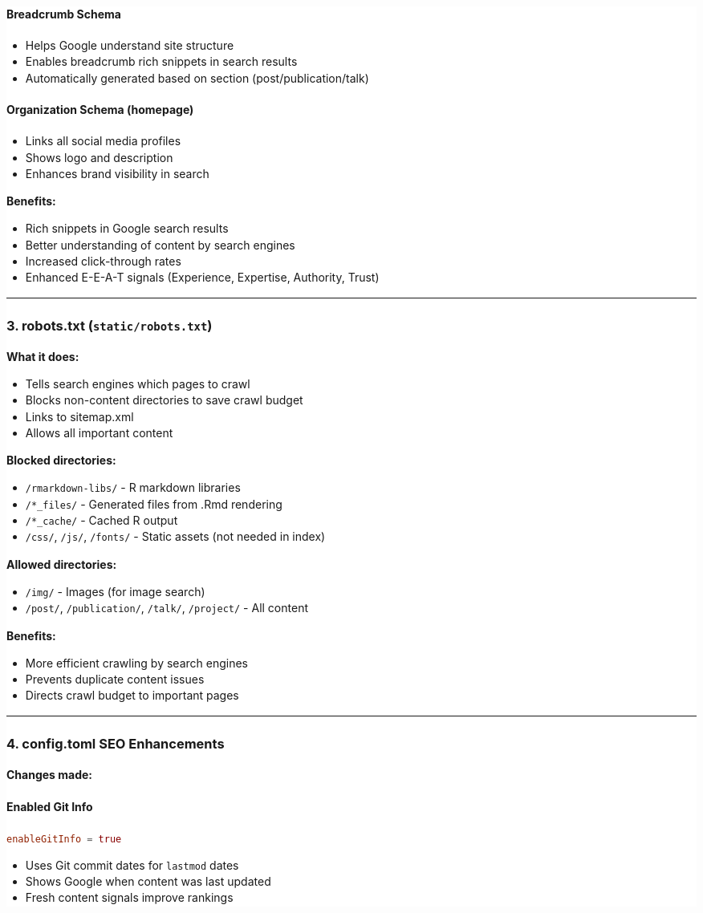#### Breadcrumb Schema
- Helps Google understand site structure
- Enables breadcrumb rich snippets in search results
- Automatically generated based on section (post/publication/talk)

#### Organization Schema (homepage)
- Links all social media profiles
- Shows logo and description
- Enhances brand visibility in search

**Benefits:**
- Rich snippets in Google search results
- Better understanding of content by search engines
- Increased click-through rates
- Enhanced E-E-A-T signals (Experience, Expertise, Authority, Trust)

---

### 3. robots.txt (`static/robots.txt`)

**What it does:**
- Tells search engines which pages to crawl
- Blocks non-content directories to save crawl budget
- Links to sitemap.xml
- Allows all important content

**Blocked directories:**
- `/rmarkdown-libs/` - R markdown libraries
- `/*_files/` - Generated files from .Rmd rendering
- `/*_cache/` - Cached R output
- `/css/`, `/js/`, `/fonts/` - Static assets (not needed in index)

**Allowed directories:**
- `/img/` - Images (for image search)
- `/post/`, `/publication/`, `/talk/`, `/project/` - All content

**Benefits:**
- More efficient crawling by search engines
- Prevents duplicate content issues
- Directs crawl budget to important pages

---

### 4. config.toml SEO Enhancements

**Changes made:**

#### Enabled Git Info
```toml
enableGitInfo = true
```
- Uses Git commit dates for `lastmod` dates
- Shows Google when content was last updated
- Fresh content signals improve rankings
